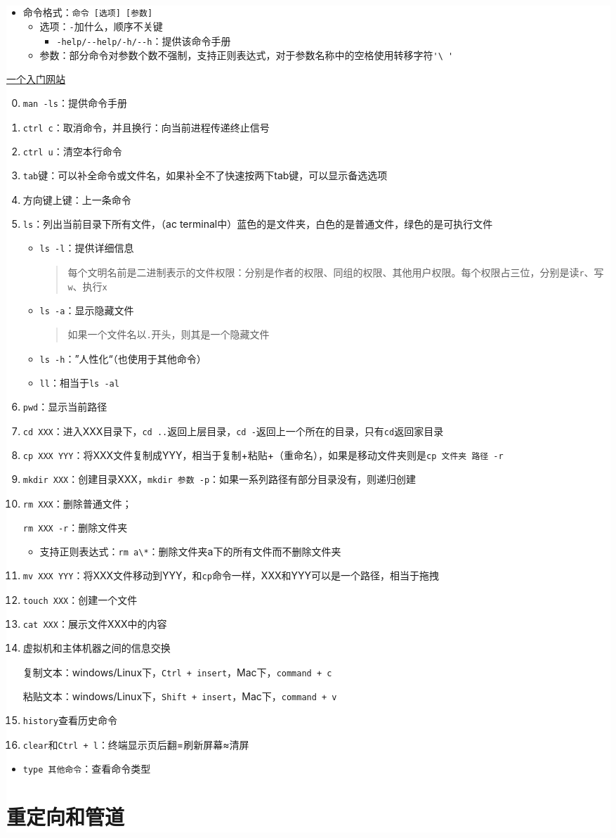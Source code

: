 + 命令格式：`命令 [选项] [参数]`
  + 选项：`-`加什么，顺序不关键
    + `-help/--help/-h/--h`：提供该命令手册
  + 参数：部分命令对参数个数不强制，支持正则表达式，对于参数名称中的空格使用转移字符`'\ '`

[一个入门网站](https://linux.cn/article-6160-1.html)

0. `man -ls`：提供命令手册

1. `ctrl c`：取消命令，并且换行：向当前进程传递终止信号

2. `ctrl u`：清空本行命令

3. `tab`键：可以补全命令或文件名，如果补全不了快速按两下tab键，可以显示备选选项

4. 方向键上键：上一条命令

5. `ls`：列出当前目录下所有文件，（ac terminal中）蓝色的是文件夹，白色的是普通文件，绿色的是可执行文件

   + `ls -l`：提供详细信息

     > 每个文明名前是二进制表示的文件权限：分别是作者的权限、同组的权限、其他用户权限。每个权限占三位，分别是读`r`、写`w`、执行`x`

   + `ls -a`：显示隐藏文件

     > 如果一个文件名以`.`开头，则其是一个隐藏文件

   + `ls -h`：”人性化“（也使用于其他命令）

   + `ll`：相当于`ls -al`

6. `pwd`：显示当前路径

7. `cd XXX`：进入XXX目录下，`cd ..`返回上层目录，`cd -`返回上一个所在的目录，只有`cd`返回家目录

8. `cp XXX YYY`：将XXX文件复制成YYY，相当于复制+粘贴+（重命名），如果是移动文件夹则是`cp 文件夹 路径 -r`

9. `mkdir XXX`：创建目录XXX，`mkdir 参数 -p`：如果一系列路径有部分目录没有，则递归创建

10. `rm XXX`：删除普通文件；

    `rm XXX -r`：删除文件夹

    + 支持正则表达式：`rm a\*`：删除文件夹a下的所有文件而不删除文件夹

11. `mv XXX YYY`：将XXX文件移动到YYY，和`cp`命令一样，XXX和YYY可以是一个路径，相当于拖拽

12. `touch XXX`：创建一个文件

13. `cat XXX`：展示文件XXX中的内容

14. 虚拟机和主体机器之间的信息交换

    复制文本：windows/Linux下，`Ctrl + insert`，Mac下，`command + c`

    粘贴文本：windows/Linux下，`Shift + insert`，Mac下，`command + v`

15. `history`查看历史命令

15. `clear`和`Ctrl + l`：终端显示页后翻=刷新屏幕$\approx$清屏

+ `type 其他命令`：查看命令类型

# 重定向和管道
